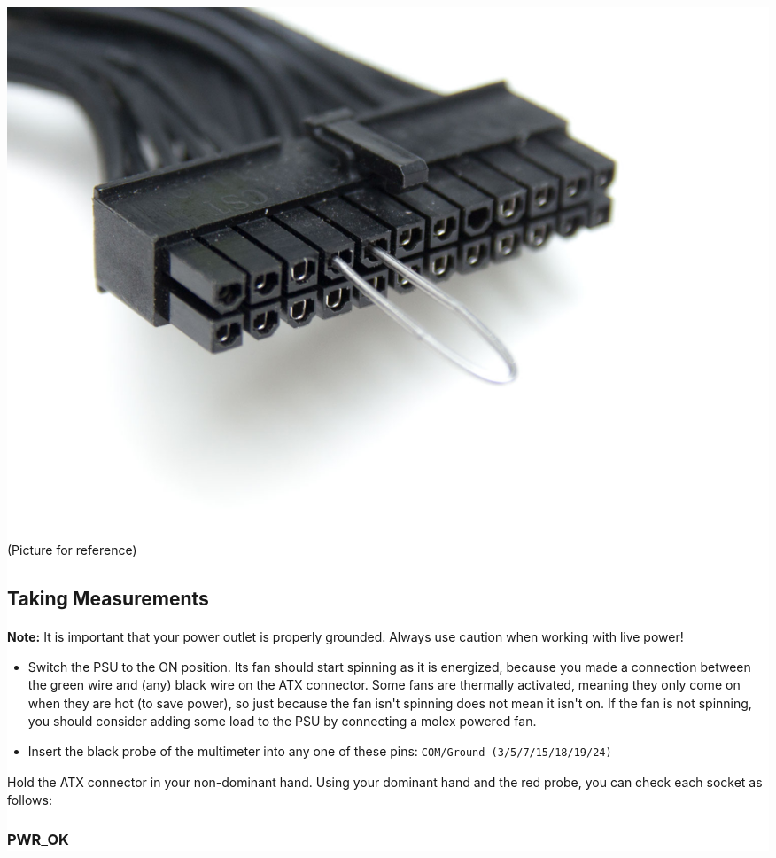   ![PSU 24-pin power test.png](../../../assets/psu/paperclip-test.png)
  (Picture for reference)

## Taking Measurements

**Note:** It is important that your power outlet is properly grounded. Always use caution when working with live power!

   -  Switch the PSU to the ON position. Its fan should start spinning as it is energized, because you made a connection between the green wire and (any) black wire on the ATX connector. Some fans are thermally activated, meaning they only come on when they are hot (to save power), so just because the fan isn't spinning does not mean it isn't on. If the fan is not spinning, you should consider adding some load to the PSU by connecting a molex powered fan.

   - Insert the black probe of the multimeter into any one of these pins: `COM/Ground (3/5/7/15/18/19/24)`

Hold the ATX connector in your non-dominant hand. Using your dominant hand and the red probe, you can check each socket as follows:

### PWR_OK

